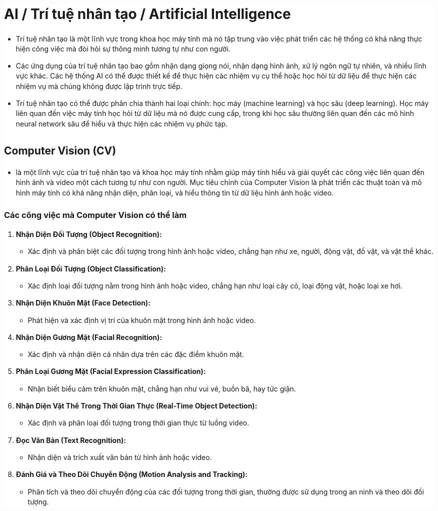 # AI / Trí tuệ nhân tạo / Artificial Intelligence

- Trí tuệ nhân tạo là một lĩnh vực trong khoa học máy tính mà nó tập trung vào việc phát triển các hệ thống có khả năng thực hiện công việc mà đòi hỏi sự thông minh tương tự như con người.

- Các ứng dụng của trí tuệ nhân tạo bao gồm nhận dạng giọng nói, nhận dạng hình ảnh, xử lý ngôn ngữ tự nhiên, và nhiều lĩnh vực khác. Các hệ thống AI có thể được thiết kế để thực hiện các nhiệm vụ cụ thể hoặc học hỏi từ dữ liệu để thực hiện các nhiệm vụ mà chúng không được lập trình trực tiếp.

- Trí tuệ nhân tạo có thể được phân chia thành hai loại chính: học máy (machine learning) và học sâu (deep learning). Học máy liên quan đến việc máy tính học hỏi từ dữ liệu mà nó được cung cấp, trong khi học sâu thường liên quan đến các mô hình neural network sâu để hiểu và thực hiện các nhiệm vụ phức tạp.

## Computer Vision (CV)

- là một lĩnh vực của trí tuệ nhân tạo và khoa học máy tính nhằm giúp máy tính hiểu và giải quyết các công việc liên quan đến hình ảnh và video một cách tương tự như con người. Mục tiêu chính của Computer Vision là phát triển các thuật toán và mô hình máy tính có khả năng nhận diện, phân loại, và hiểu thông tin từ dữ liệu hình ảnh hoặc video.

### Các công việc mà Computer Vision có thể làm

1. **Nhận Diện Đối Tượng (Object Recognition):**

   - Xác định và phân biệt các đối tượng trong hình ảnh hoặc video, chẳng hạn như xe, người, động vật, đồ vật, và vật thể khác.

2. **Phân Loại Đối Tượng (Object Classification):**

   - Xác định loại đối tượng nằm trong hình ảnh hoặc video, chẳng hạn như loại cây cỏ, loại động vật, hoặc loại xe hơi.

3. **Nhận Diện Khuôn Mặt (Face Detection):**

   - Phát hiện và xác định vị trí của khuôn mặt trong hình ảnh hoặc video.

4. **Nhận Diện Gương Mặt (Facial Recognition):**

   - Xác định và nhận diện cá nhân dựa trên các đặc điểm khuôn mặt.

5. **Phân Loại Gương Mặt (Facial Expression Classification):**

   - Nhận biết biểu cảm trên khuôn mặt, chẳng hạn như vui vẻ, buồn bã, hay tức giận.

6. **Nhận Diện Vật Thể Trong Thời Gian Thực (Real-Time Object Detection):**

   - Xác định và phân loại đối tượng trong thời gian thực từ luồng video.

7. **Đọc Văn Bản (Text Recognition):**

   - Nhận diện và trích xuất văn bản từ hình ảnh hoặc video.

8. **Đánh Giá và Theo Dõi Chuyển Động (Motion Analysis and Tracking):**

   - Phân tích và theo dõi chuyển động của các đối tượng trong thời gian, thường được sử dụng trong an ninh và theo dõi đối tượng.
